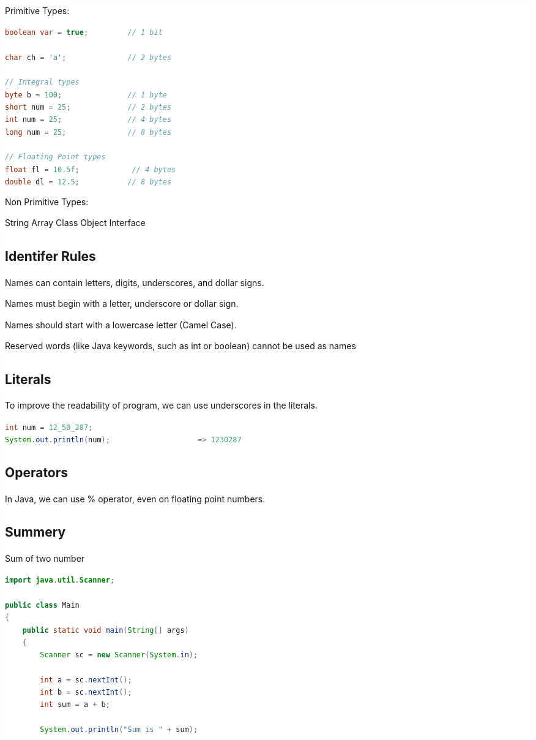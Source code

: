 Primitive Types:

```java
boolean var = true;         // 1 bit

char ch = 'a';              // 2 bytes

// Integral types
byte b = 100;               // 1 byte
short num = 25;             // 2 bytes
int num = 25;               // 4 bytes
long num = 25;              // 8 bytes

// Floating Point types
float fl = 10.5f;            // 4 bytes
double dl = 12.5;           // 8 bytes
```

Non Primitive Types:

String
Array
Class
Object
Interface

## Identifer Rules

Names can contain letters, digits, underscores, and dollar signs.

Names must begin with a letter, underscore or dollar sign.

Names should start with a lowercase letter (Camel Case).

Reserved words (like Java keywords, such as int or boolean) cannot be used as names

## Literals

To improve the readability of program, we can use underscores in the literals.

```java
int num = 12_50_287;
System.out.println(num);                    => 1230287
```

## Operators

In Java, we can use % operator, even on floating point numbers.

## Summery

Sum of two number

```java
import java.util.Scanner;

public class Main
{
    public static void main(String[] args)
    {
        Scanner sc = new Scanner(System.in);

        int a = sc.nextInt();
        int b = sc.nextInt();
        int sum = a + b;

        System.out.println("Sum is " + sum);
```